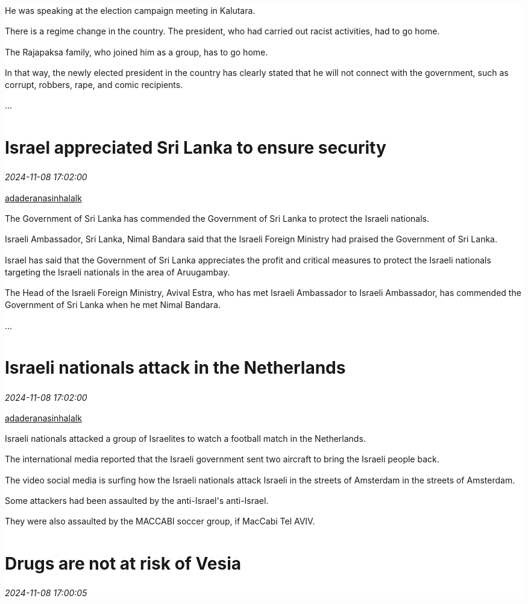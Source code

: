 He was speaking at the election campaign meeting in Kalutara.

There is a regime change in the country. The president, who had carried out racist activities, had to go home.

The Rajapaksa family, who joined him as a group, has to go home.

In that way, the newly elected president in the country has clearly stated that he will not connect with the government, such as corrupt, robbers, rape, and comic recipients.

...



# Israel appreciated Sri Lanka to ensure security

*2024-11-08 17:02:00*

[adaderanasinhalalk](http://sinhala.adaderana.lk/news/203046)

The Government of Sri Lanka has commended the Government of Sri Lanka to protect the Israeli nationals.

Israeli Ambassador, Sri Lanka, Nimal Bandara said that the Israeli Foreign Ministry had praised the Government of Sri Lanka.

Israel has said that the Government of Sri Lanka appreciates the profit and critical measures to protect the Israeli nationals targeting the Israeli nationals in the area of ​​Aruugambay.

The Head of the Israeli Foreign Ministry, Avival Estra, who has met Israeli Ambassador to Israeli Ambassador, has commended the Government of Sri Lanka when he met Nimal Bandara.

...



# Israeli nationals attack in the Netherlands

*2024-11-08 17:02:00*

[adaderanasinhalalk](http://sinhala.adaderana.lk/news/203047)

Israeli nationals attacked a group of Israelites to watch a football match in the Netherlands.

The international media reported that the Israeli government sent two aircraft to bring the Israeli people back.

The video social media is surfing how the Israeli nationals attack Israeli in the streets of Amsterdam in the streets of Amsterdam.

Some attackers had been assaulted by the anti-Israel's anti-Israel.

They were also assaulted by the MACCABI soccer group, if MacCabi Tel AVIV.



# Drugs are not at risk of Vesia

*2024-11-08 17:00:05*
